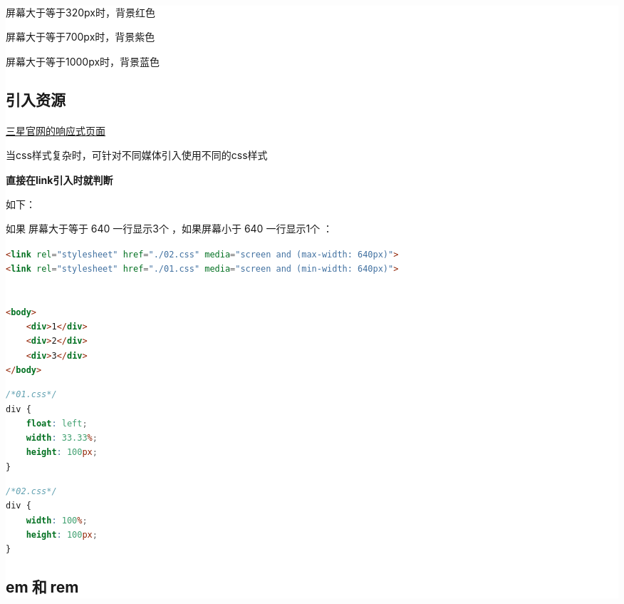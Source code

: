 屏幕大于等于320px时，背景红色

屏幕大于等于700px时，背景紫色

屏幕大于等于1000px时，背景蓝色



## 引入资源

[三星官网的响应式页面](https://www.samsungeshop.com.cn/)

当css样式复杂时，可针对不同媒体引入使用不同的css样式

**直接在link引入时就判断**

如下：

如果 屏幕大于等于 640 一行显示3个 ，如果屏幕小于 640 一行显示1个 ：

```html
<link rel="stylesheet" href="./02.css" media="screen and (max-width: 640px)">
<link rel="stylesheet" href="./01.css" media="screen and (min-width: 640px)">


<body>
    <div>1</div>
    <div>2</div>
    <div>3</div>
</body>

```

```css
/*01.css*/
div {
    float: left;
    width: 33.33%;
    height: 100px;
}
```

```css
/*02.css*/
div {
    width: 100%;
    height: 100px;
}
```









## em 和 rem
